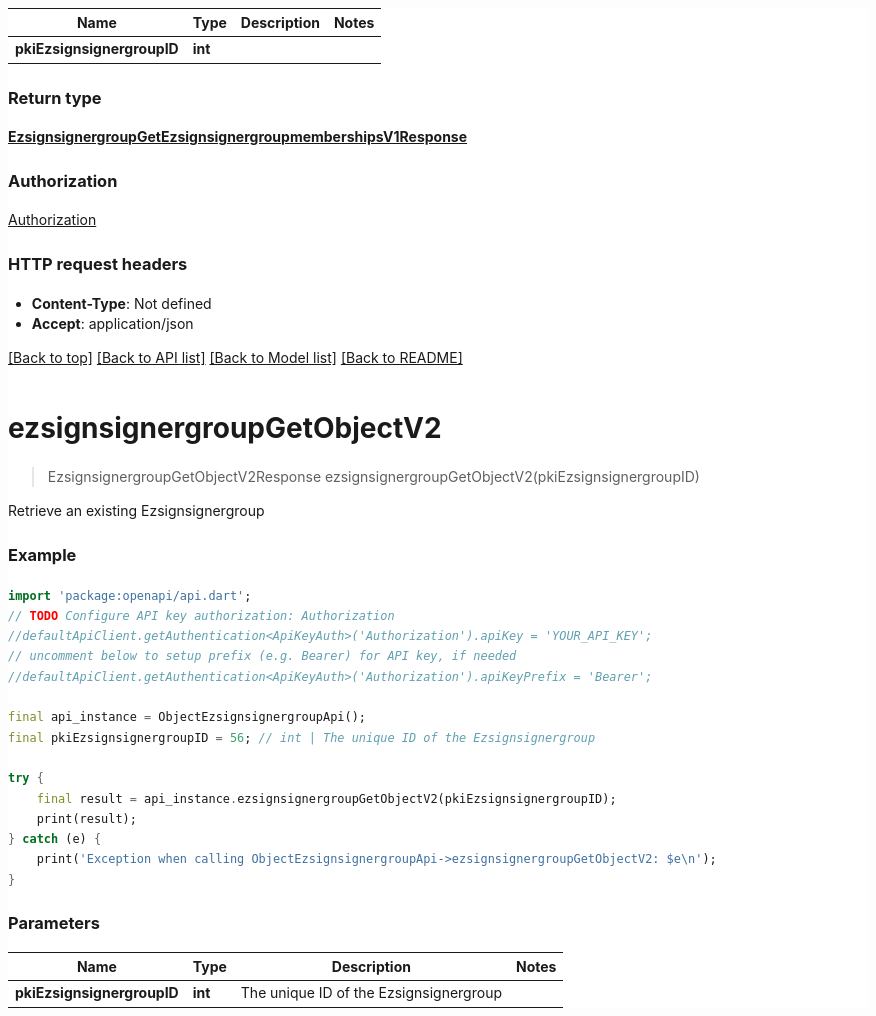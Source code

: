 Name | Type | Description  | Notes
------------- | ------------- | ------------- | -------------
 **pkiEzsignsignergroupID** | **int**|  | 

### Return type

[**EzsignsignergroupGetEzsignsignergroupmembershipsV1Response**](EzsignsignergroupGetEzsignsignergroupmembershipsV1Response.md)

### Authorization

[Authorization](../README.md#Authorization)

### HTTP request headers

 - **Content-Type**: Not defined
 - **Accept**: application/json

[[Back to top]](#) [[Back to API list]](../README.md#documentation-for-api-endpoints) [[Back to Model list]](../README.md#documentation-for-models) [[Back to README]](../README.md)

# **ezsignsignergroupGetObjectV2**
> EzsignsignergroupGetObjectV2Response ezsignsignergroupGetObjectV2(pkiEzsignsignergroupID)

Retrieve an existing Ezsignsignergroup



### Example
```dart
import 'package:openapi/api.dart';
// TODO Configure API key authorization: Authorization
//defaultApiClient.getAuthentication<ApiKeyAuth>('Authorization').apiKey = 'YOUR_API_KEY';
// uncomment below to setup prefix (e.g. Bearer) for API key, if needed
//defaultApiClient.getAuthentication<ApiKeyAuth>('Authorization').apiKeyPrefix = 'Bearer';

final api_instance = ObjectEzsignsignergroupApi();
final pkiEzsignsignergroupID = 56; // int | The unique ID of the Ezsignsignergroup

try {
    final result = api_instance.ezsignsignergroupGetObjectV2(pkiEzsignsignergroupID);
    print(result);
} catch (e) {
    print('Exception when calling ObjectEzsignsignergroupApi->ezsignsignergroupGetObjectV2: $e\n');
}
```

### Parameters

Name | Type | Description  | Notes
------------- | ------------- | ------------- | -------------
 **pkiEzsignsignergroupID** | **int**| The unique ID of the Ezsignsignergroup | 
